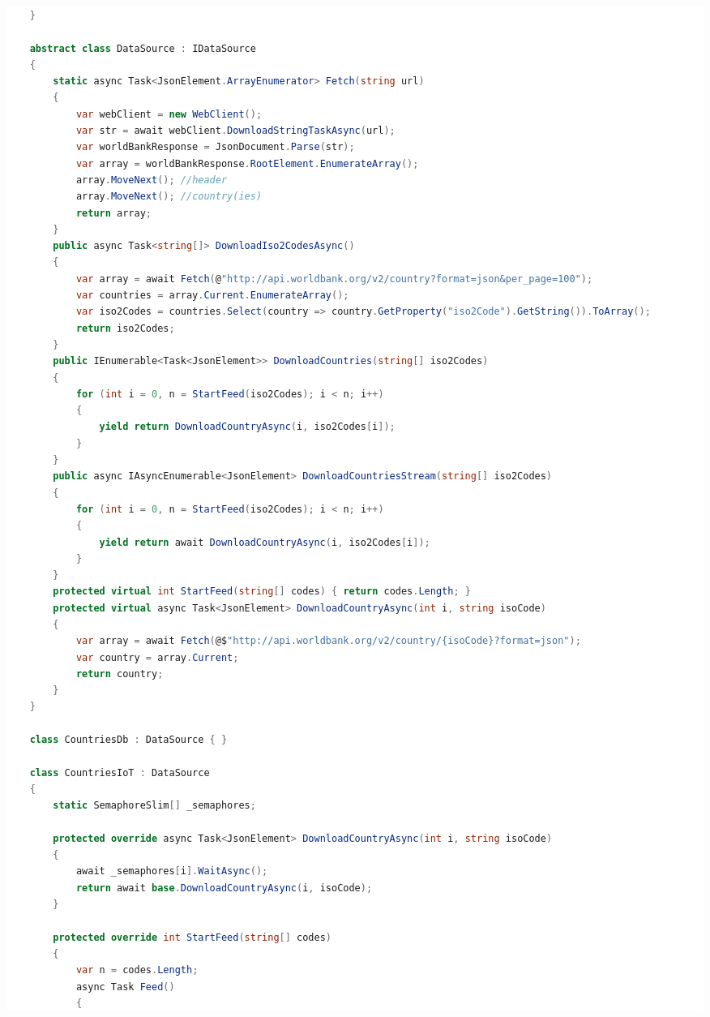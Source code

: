 ```c#
    }

    abstract class DataSource : IDataSource
    {
        static async Task<JsonElement.ArrayEnumerator> Fetch(string url)
        {
            var webClient = new WebClient();
            var str = await webClient.DownloadStringTaskAsync(url);
            var worldBankResponse = JsonDocument.Parse(str);
            var array = worldBankResponse.RootElement.EnumerateArray();
            array.MoveNext(); //header
            array.MoveNext(); //country(ies)
            return array;
        }
        public async Task<string[]> DownloadIso2CodesAsync()
        {
            var array = await Fetch(@"http://api.worldbank.org/v2/country?format=json&per_page=100");
            var countries = array.Current.EnumerateArray();
            var iso2Codes = countries.Select(country => country.GetProperty("iso2Code").GetString()).ToArray();
            return iso2Codes;
        }
        public IEnumerable<Task<JsonElement>> DownloadCountries(string[] iso2Codes)
        {
            for (int i = 0, n = StartFeed(iso2Codes); i < n; i++)
            {
                yield return DownloadCountryAsync(i, iso2Codes[i]);
            }
        }
        public async IAsyncEnumerable<JsonElement> DownloadCountriesStream(string[] iso2Codes)
        {
            for (int i = 0, n = StartFeed(iso2Codes); i < n; i++)
            {
                yield return await DownloadCountryAsync(i, iso2Codes[i]);
            }
        }
        protected virtual int StartFeed(string[] codes) { return codes.Length; }
        protected virtual async Task<JsonElement> DownloadCountryAsync(int i, string isoCode)
        {
            var array = await Fetch(@$"http://api.worldbank.org/v2/country/{isoCode}?format=json");
            var country = array.Current;
            return country;
        }
    }

    class CountriesDb : DataSource { }

    class CountriesIoT : DataSource
    {
        static SemaphoreSlim[] _semaphores;

        protected override async Task<JsonElement> DownloadCountryAsync(int i, string isoCode)
        {
            await _semaphores[i].WaitAsync();
            return await base.DownloadCountryAsync(i, isoCode);
        }

        protected override int StartFeed(string[] codes)
        {
            var n = codes.Length;
            async Task Feed()
            {
```